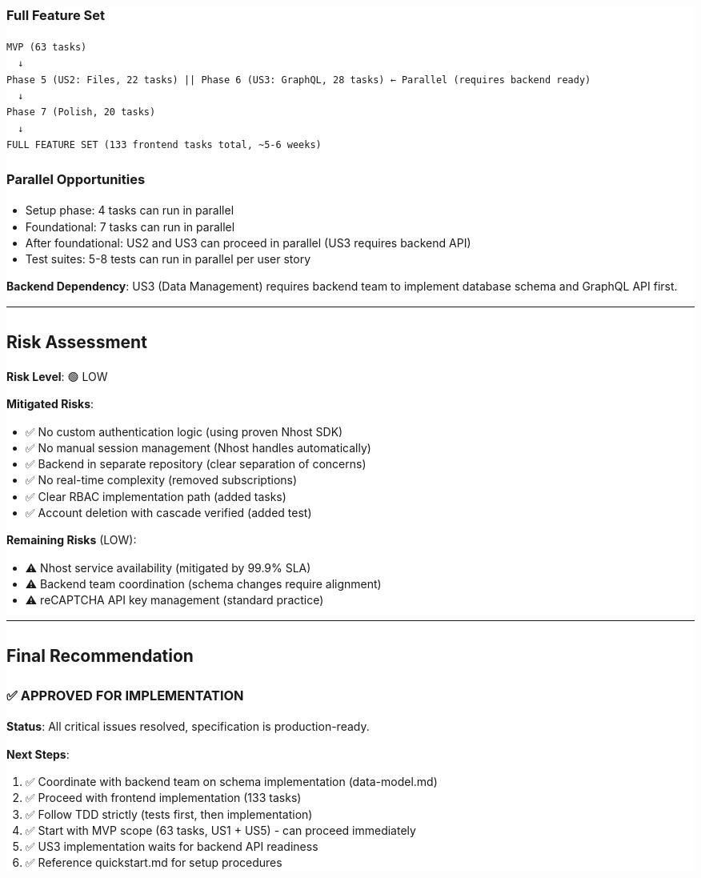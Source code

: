 ### Full Feature Set
```
MVP (63 tasks)
  ↓
Phase 5 (US2: Files, 22 tasks) || Phase 6 (US3: GraphQL, 28 tasks) ← Parallel (requires backend ready)
  ↓
Phase 7 (Polish, 20 tasks)
  ↓
FULL FEATURE SET (133 frontend tasks total, ~5-6 weeks)
```

### Parallel Opportunities
- Setup phase: 4 tasks can run in parallel
- Foundational: 7 tasks can run in parallel
- After foundational: US2 and US3 can proceed in parallel (US3 requires backend API)
- Test suites: 5-8 tests can run in parallel per user story

**Backend Dependency**: US3 (Data Management) requires backend team to implement database schema and GraphQL API first.

---

## Risk Assessment

**Risk Level**: 🟢 LOW

**Mitigated Risks**:
- ✅ No custom authentication logic (using proven Nhost SDK)
- ✅ No manual session management (Nhost handles automatically)
- ✅ Backend in separate repository (clear separation of concerns)
- ✅ No real-time complexity (removed subscriptions)
- ✅ Clear RBAC implementation path (added tasks)
- ✅ Account deletion with cascade verified (added test)

**Remaining Risks** (LOW):
- ⚠️ Nhost service availability (mitigated by 99.9% SLA)
- ⚠️ Backend team coordination (schema changes require alignment)
- ⚠️ reCAPTCHA API key management (standard practice)

---

## Final Recommendation

### ✅ APPROVED FOR IMPLEMENTATION

**Status**: All critical issues resolved, specification is production-ready.

**Next Steps**:
1. ✅ Coordinate with backend team on schema implementation (data-model.md)
2. ✅ Proceed with frontend implementation (133 tasks)
3. ✅ Follow TDD strictly (tests first, then implementation)
4. ✅ Start with MVP scope (63 tasks, US1 + US5) - can proceed immediately
5. ✅ US3 implementation waits for backend API readiness
6. ✅ Reference quickstart.md for setup procedures
